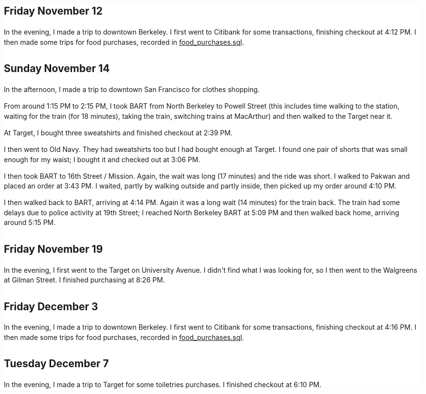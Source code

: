 ## Friday November 12

In the evening, I made a trip to downtown Berkeley. I first went to
Citibank for some transactions, finishing checkout at 4:12 PM. I then
made some trips for food purchases, recorded in
[food_purchases.sql](../../sql/food_purchases.sql).

## Sunday November 14

In the afternoon, I made a trip to downtown San Francisco for clothes
shopping.

From around 1:15 PM to 2:15 PM, I took BART from North Berkeley to
Powell Street (this includes time walking to the station, waiting for
the train (for 18 minutes), taking the train, switching trains at
MacArthur) and then walked to the Target near it.

At Target, I bought three sweatshirts and finished checkout at 2:39
PM.

I then went to Old Navy. They had sweatshirts too but I had bought
enough at Target. I found one pair of shorts that was small enough for
my waist; I bought it and checked out at 3:06 PM.

I then took BART to 16th Street / Mission. Again, the wait was long
(17 minutes) and the ride was short. I walked to Pakwan and placed an
order at 3:43 PM. I waited, partly by walking outside and partly
inside, then picked up my order around 4:10 PM.

I then walked back to BART, arriving at 4:14 PM. Again it was a long
wait (14 minutes) for the train back. The train had some delays due to
police activity at 19th Street; I reached North Berkeley BART at 5:09
PM and then walked back home, arriving around 5:15 PM.

## Friday November 19

In the evening, I first went to the Target on University Avenue. I
didn't find what I was looking for, so I then went to the Walgreens at
Gilman Street. I finished purchasing at 8:26 PM.

## Friday December 3

In the evening, I made a trip to downtown Berkeley. I first went to
Citibank for some transactions, finishing checkout at 4:16 PM. I then
made some trips for food purchases, recorded in
[food_purchases.sql](../../sql/food_purchases.sql).

## Tuesday December 7

In the evening, I made a trip to Target for some toiletries
purchases. I finished checkout at 6:10 PM.
